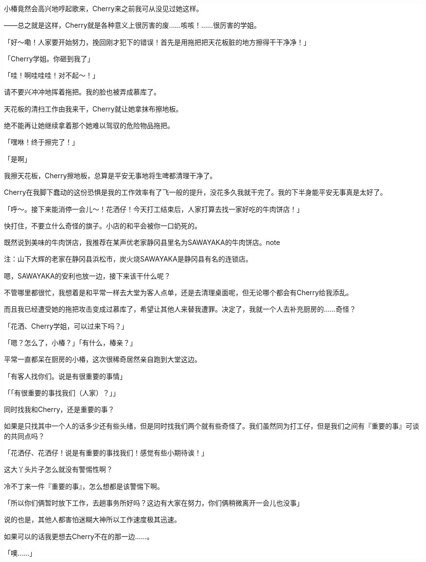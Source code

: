 小椿竟然会高兴地哼起歌来，Cherry来之前我可从没见过她这样。

——总之就是这样，Cherry就是各种意义上很厉害的废……咳咳！……很厉害的学姐。

「好～嘞！人家要开始努力，挽回刚才犯下的错误！首先是用拖把把天花板脏的地方擦得干干净净！」

「Cherry学姐。你砸到我了」

「哇！啊哇哇哇！对不起～！」

请不要兴冲冲地挥着拖把。我的脸也被弄成慕库了。

天花板的清扫工作由我来干，Cherry就让她拿抹布擦地板。

绝不能再让她继续拿着那个她难以驾驭的危险物品拖把。

「嘿咻！终于擦完了！」

「是啊」

我擦天花板，Cherry擦地板，总算是平安无事地将生啤都清理干净了。

Cherry在我脚下蠢动的这份恐惧是我的工作效率有了飞一般的提升，没花多久我就干完了。我的下半身能平安无事真是太好了。

「呼～。接下来能消停一会儿～！花洒仔！今天打工结束后，人家打算去找一家好吃的牛肉饼店！」

快打住，不要立什么奇怪的旗子。小店的和平会被你一口奶死的。

既然说到美味的牛肉饼店，我推荐在某声优老家静冈县里名为SAWAYAKA的牛肉饼店。note

注：山下大辉的老家在静冈县浜松市，炭火烧SAWAYAKA是静冈县有名的连锁店。

嗯，SAWAYAKA的安利也放一边，接下来该干什么呢？

不管哪里都很忙，我想着是和平常一样去大堂为客人点单，还是去清理桌面呢，但无论哪个都会有Cherry给我添乱。

而且我已经遭受她的拖把攻击变成过慕库了，希望让其他人来替我遭罪。决定了，我就一个人去补充厨房的……奇怪？

「花洒、Cherry学姐，可以过来下吗？」

「嗯？怎么了，小椿？」「有什么，椿亲？」

平常一直都呆在厨房的小椿，这次很稀奇居然亲自跑到大堂这边。

「有客人找你们。说是有很重要的事情」

「「有很重要的事找我们（人家）？」」

同时找我和Cherry，还是重要的事？

如果是只找其中一个人的话多少还有些头绪，但是同时找我们两个就有些奇怪了。我们虽然同为打工仔，但是我们之间有『重要的事』可谈的共同点吗？

「花洒仔、花洒仔！说是有重要的事找我们！感觉有些小期待诶！」

这大丫头片子怎么就没有警惕性啊？

冷不丁来一件『重要的事』，怎么想都是该警惕下啊。

「所以你们俩暂时放下工作，去趟事务所好吗？这边有大家在努力，你们俩稍微离开一会儿也没事」

说的也是，其他人都害怕迷糊大神所以工作速度极其迅速。

如果可以的话我更想去Cherry不在的那一边……。

「噢……」
